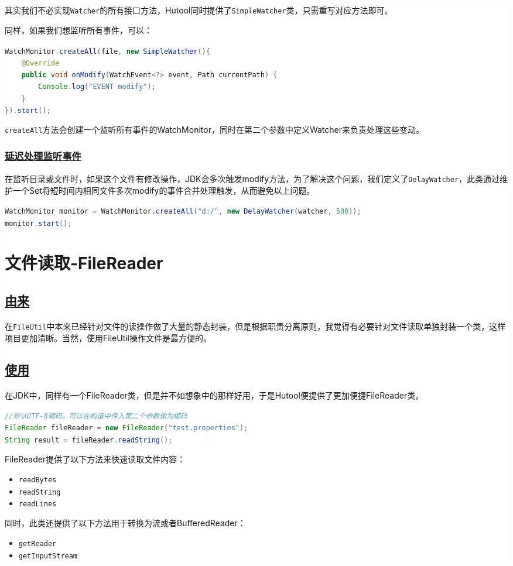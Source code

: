 其实我们不必实现`Watcher`的所有接口方法，Hutool同时提供了`SimpleWatcher`类，只需重写对应方法即可。

同样，如果我们想监听所有事件，可以：

```java
WatchMonitor.createAll(file, new SimpleWatcher(){
    @Override
    public void onModify(WatchEvent<?> event, Path currentPath) {
        Console.log("EVENT modify");
    }
}).start();
```

`createAll`方法会创建一个监听所有事件的WatchMonitor，同时在第二个参数中定义Watcher来负责处理这些变动。

### [延迟处理监听事件](https://www.hutool.cn/docs/#/core/IO/文件监听-WatchMonitor?id=延迟处理监听事件)

在监听目录或文件时，如果这个文件有修改操作，JDK会多次触发modify方法，为了解决这个问题，我们定义了`DelayWatcher`，此类通过维护一个Set将短时间内相同文件多次modify的事件合并处理触发，从而避免以上问题。

```java
WatchMonitor monitor = WatchMonitor.createAll("d:/", new DelayWatcher(watcher, 500));
monitor.start();
```

# 文件读取-FileReader

## [由来](https://www.hutool.cn/docs/#/core/IO/文件/文件读取-FileReader?id=由来)

在`FileUtil`中本来已经针对文件的读操作做了大量的静态封装，但是根据职责分离原则，我觉得有必要针对文件读取单独封装一个类，这样项目更加清晰。当然，使用FileUtil操作文件是最方便的。

## [使用](https://www.hutool.cn/docs/#/core/IO/文件/文件读取-FileReader?id=使用)

在JDK中，同样有一个FileReader类，但是并不如想象中的那样好用，于是Hutool便提供了更加便捷FileReader类。

```java
//默认UTF-8编码，可以在构造中传入第二个参数做为编码
FileReader fileReader = new FileReader("test.properties");
String result = fileReader.readString();
```

FileReader提供了以下方法来快速读取文件内容：

- `readBytes`
- `readString`
- `readLines`

同时，此类还提供了以下方法用于转换为流或者BufferedReader：

- `getReader`
- `getInputStream`
